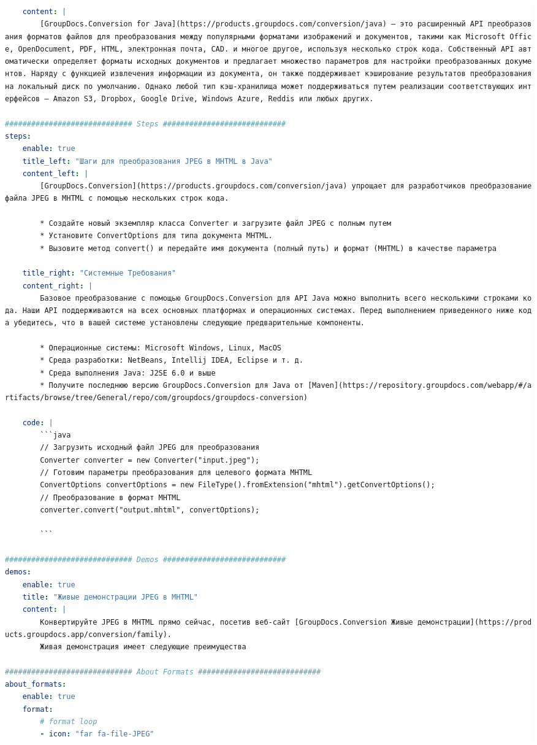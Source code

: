 ```yaml
    content: |
        [GroupDocs.Conversion for Java](https://products.groupdocs.com/conversion/java) — это расширенный API преобразования форматов файлов для преобразования между популярными форматами изображений и документов, такими как Microsoft Office, OpenDocument, PDF, HTML, электронная почта, CAD. и многое другое, используя несколько строк кода. Собственный API автоматически определяет форматы исходных документов и предлагает множество параметров для настройки преобразованных документов. Наряду с функцией извлечения информации из документа, он также поддерживает кэширование результатов преобразования на локальный диск по умолчанию. Однако любой тип кэш-хранилища может поддерживаться путем реализации соответствующих интерфейсов — Amazon S3, Dropbox, Google Drive, Windows Azure, Reddis или любых других.

############################# Steps ############################
steps:
    enable: true
    title_left: "Шаги для преобразования JPEG в MHTML в Java"
    content_left: |
        [GroupDocs.Conversion](https://products.groupdocs.com/conversion/java) упрощает для разработчиков преобразование файла JPEG в MHTML с помощью нескольких строк кода.

        * Создайте новый экземпляр класса Converter и загрузите файл JPEG с полным путем
        * Установите ConvertOptions для типа документа MHTML.
        * Вызовите метод convert() и передайте имя документа (полный путь) и формат (MHTML) в качестве параметра
        
    title_right: "Системные Требования"
    content_right: |
        Базовое преобразование с помощью GroupDocs.Conversion для API Java можно выполнить всего несколькими строками кода. Наши API поддерживаются на всех основных платформах и операционных системах. Перед выполнением приведенного ниже кода убедитесь, что в вашей системе установлены следующие предварительные компоненты.

        * Операционные системы: Microsoft Windows, Linux, MacOS
        * Среда разработки: NetBeans, Intellij IDEA, Eclipse и т. д.
        * Среда выполнения Java: J2SE 6.0 и выше
        * Получите последнюю версию GroupDocs.Conversion для Java от [Maven](https://repository.groupdocs.com/webapp/#/artifacts/browse/tree/General/repo/com/groupdocs/groupdocs-conversion)
        
    code: |
        ```java
        // Загрузить исходный файл JPEG для преобразования
        Converter converter = new Converter("input.jpeg");
        // Готовим параметры преобразования для целевого формата MHTML
        ConvertOptions convertOptions = new FileType().fromExtension("mhtml").getConvertOptions();
        // Преобразование в формат MHTML
        converter.convert("output.mhtml", convertOptions);
        
        ```
        
############################# Demos ############################
demos:
    enable: true
    title: "Живые демонстрации JPEG в MHTML"
    content: |
        Конвертируйте JPEG в MHTML прямо сейчас, посетив веб-сайт [GroupDocs.Conversion Живые демонстрации](https://products.groupdocs.app/conversion/family).
        Живая демонстрация имеет следующие преимущества
        
############################# About Formats ############################
about_formats:
    enable: true
    format:
        # format loop
        - icon: "far fa-file-JPEG"
```